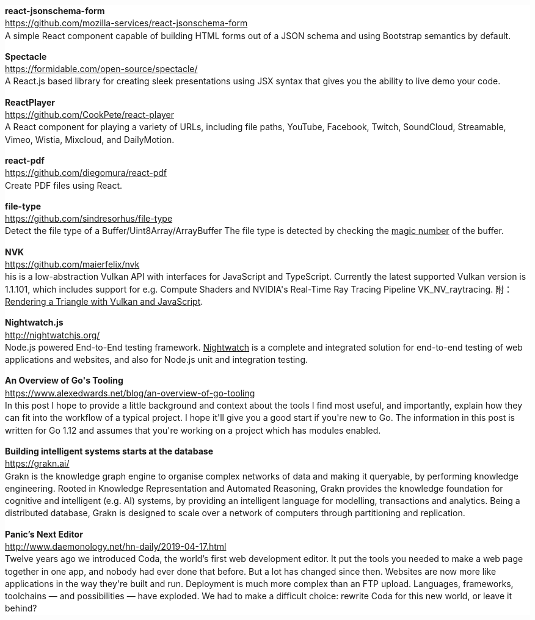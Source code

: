 **react-jsonschema-form**  
https://github.com/mozilla-services/react-jsonschema-form  
A simple React component capable of building HTML forms out of a JSON schema and using Bootstrap semantics by default.

**Spectacle**  
https://formidable.com/open-source/spectacle/  
A React.js based library for creating sleek presentations using JSX syntax that gives you the ability to live demo your code.

**ReactPlayer**  
https://github.com/CookPete/react-player  
A React component for playing a variety of URLs, including file paths, YouTube, Facebook, Twitch, SoundCloud, Streamable, Vimeo, Wistia, Mixcloud, and DailyMotion. 

**react-pdf**  
https://github.com/diegomura/react-pdf  
Create PDF files using React.

**file-type**  
https://github.com/sindresorhus/file-type  
Detect the file type of a Buffer/Uint8Array/ArrayBuffer The file type is detected by checking the [magic number](https://en.wikipedia.org/wiki/Magic_number_(programming)#Magic_numbers_in_files) of the buffer.

**NVK**  
https://github.com/maierfelix/nvk  
his is a low-abstraction Vulkan API with interfaces for JavaScript and TypeScript. Currently the latest supported Vulkan version is 1.1.101, which includes support for e.g. Compute Shaders and NVIDIA's Real-Time Ray Tracing Pipeline VK_NV_raytracing. 附：[Rendering a Triangle with Vulkan and JavaScript](https://medium.com/@xilefmai/rendering-a-triangle-with-vulkan-and-javascript-1-aed75b6fd69).

**Nightwatch.js**  
http://nightwatchjs.org/  
Node.js powered End-to-End testing framework. [Nightwatch](https://github.com/nightwatchjs/nightwatch) is a complete and integrated solution for end-to-end testing of web applications and websites, and also for Node.js unit and integration testing.

**An Overview of Go's Tooling**  
https://www.alexedwards.net/blog/an-overview-of-go-tooling  
In this post I hope to provide a little background and context about the tools I find most useful, and importantly, explain how they can fit into the workflow of a typical project. I hope it'll give you a good start if you're new to Go. The information in this post is written for Go 1.12 and assumes that you're working on a project which has modules enabled.

**Building intelligent systems starts at the database**  
https://grakn.ai/  
Grakn is the knowledge graph engine to organise complex networks of data and making it queryable, by performing knowledge engineering. Rooted in Knowledge Representation and Automated Reasoning, Grakn provides the knowledge foundation for cognitive and intelligent (e.g. AI) systems, by providing an intelligent language for modelling, transactions and analytics. Being a distributed database, Grakn is designed to scale over a network of computers through partitioning and replication.

**Panic’s Next Editor**  
http://www.daemonology.net/hn-daily/2019-04-17.html  
Twelve years ago we introduced Coda, the world’s first web development editor. It put the tools you needed to make a web page together in one app, and nobody had ever done that before. But a lot has changed since then. Websites are now more like applications in the way they're built and run. Deployment is much more complex than an FTP upload. Languages, frameworks, toolchains — and possibilities — have exploded. We had to make a difficult choice: rewrite Coda for this new world, or leave it behind?
